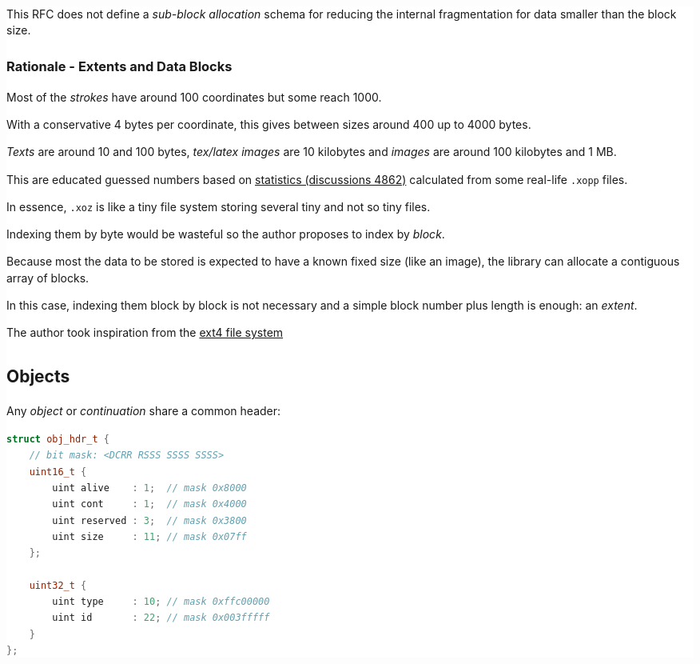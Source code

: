 This RFC does not define a *sub-block allocation* schema for
reducing the internal fragmentation for data smaller
than the block size.


### Rationale - Extents and Data Blocks

Most of the *strokes* have around 100 coordinates but some
reach 1000.

With a conservative 4 bytes per coordinate, this gives between sizes
around 400 up to 4000 bytes.

*Texts* are around 10 and 100 bytes, *tex/latex images* are 10 kilobytes
and *images* are around 100 kilobytes and 1 MB.

This are educated guessed numbers based on
[statistics (discussions 4862)](https://github.com/xournalpp/xournalpp/discussions/4862)
calculated from some real-life `.xopp` files.

In essence, `.xoz` is like a tiny file system storing several tiny and
not so tiny files.

Indexing them by byte would be wasteful so the author proposes to index
by *block*.

Because most the data to be stored is expected to have a known fixed
size (like an image), the library can allocate a contiguous array of
blocks.

In this case, indexing them block by block is not necessary and a simple
block number plus length is enough: an *extent*.

The author took inspiration from the
[ext4 file system](https://en.wikipedia.org/wiki/Ext4)


## Objects

Any *object* or *continuation* share a common header:

```cpp
struct obj_hdr_t {
    // bit mask: <DCRR RSSS SSSS SSSS>
    uint16_t {
        uint alive    : 1;  // mask 0x8000
        uint cont     : 1;  // mask 0x4000
        uint reserved : 3;  // mask 0x3800
        uint size     : 11; // mask 0x07ff
    };

    uint32_t {
        uint type     : 10; // mask 0xffc00000
        uint id       : 22; // mask 0x003fffff
    }
};
```
